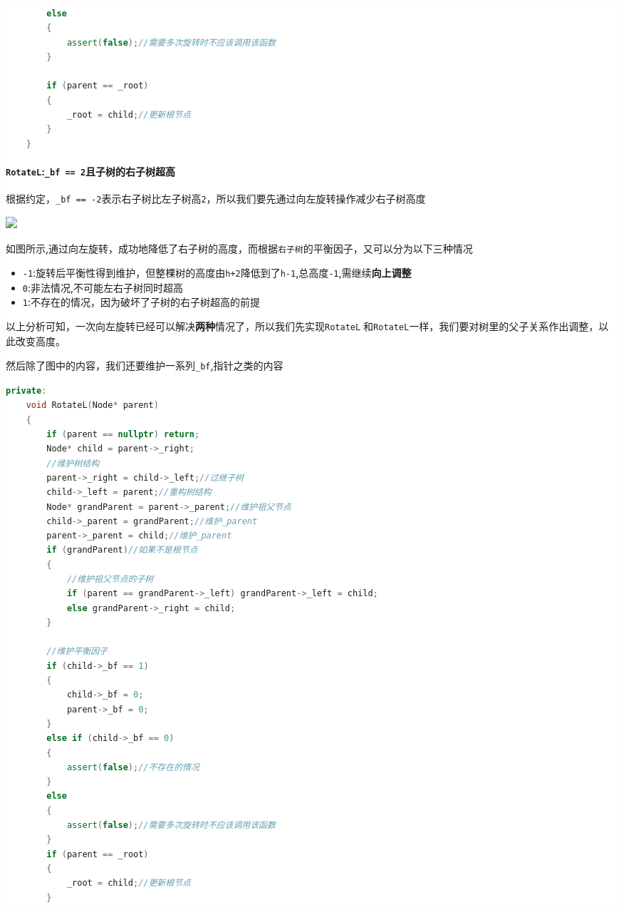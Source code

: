 ```C++
		else
		{
			assert(false);//需要多次旋转时不应该调用该函数
		}

		if (parent == _root)
		{
			_root = child;//更新根节点
		}
	}
```

#### `RotateL`:`_bf == 2`且子树的右子树超高
根据约定，`_bf == -2`表示右子树比左子树高`2`，所以我们要先通过向左旋转操作减少右子树高度

![](https://picbed0521.oss-cn-shanghai.aliyuncs.com/blogpic/202409030810533.png)

如图所示,通过向左旋转，成功地降低了右子树的高度，而根据`右子树`的平衡因子，又可以分为以下三种情况

+ `-1`:旋转后平衡性得到维护，但整棵树的高度由`h+2`降低到了`h-1`,总高度`-1`,需继续**向上调整**
+ `0`:非法情况,不可能左右子树同时超高
+ `1`:不存在的情况，因为破坏了子树的右子树超高的前提

以上分析可知，一次向左旋转已经可以解决**两种**情况了，所以我们先实现`RotateL`
和`RotateL`一样，我们要对树里的父子关系作出调整，以此改变高度。

然后除了图中的内容，我们还要维护一系列`_bf`,指针之类的内容

```C++
private:
	void RotateL(Node* parent)
	{
		if (parent == nullptr) return;
		Node* child = parent->_right;
		//维护树结构
		parent->_right = child->_left;//过继子树
		child->_left = parent;//重构树结构
		Node* grandParent = parent->_parent;//维护祖父节点
		child->_parent = grandParent;//维护_parent
		parent->_parent = child;//维护_parent
		if (grandParent)//如果不是根节点
		{
			//维护祖父节点的子树
			if (parent == grandParent->_left) grandParent->_left = child;
			else grandParent->_right = child;
		}

		//维护平衡因子
		if (child->_bf == 1)
		{
			child->_bf = 0;
			parent->_bf = 0;
		}
		else if (child->_bf == 0)
		{
			assert(false);//不存在的情况
		}
		else
		{
			assert(false);//需要多次旋转时不应该调用该函数
		}
		if (parent == _root)
		{
			_root = child;//更新根节点
		}
```